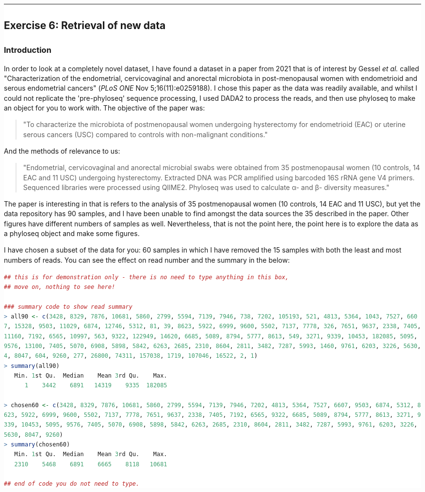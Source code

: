 
---

## Exercise 6: Retrieval of new data

### Introduction

In order to look at a completely novel dataset, I have found a dataset in a paper from 2021 that is of interest by Gessel _et al._ called "Characterization of the endometrial, cervicovaginal and anorectal microbiota in post-menopausal women with endometrioid and serous endometrial cancers" (_PLoS ONE_ Nov 5;16(11):e0259188).  I chose this paper as the data was readily available, and whilst I could not replicate the 'pre-phyloseq' sequence processing, I used DADA2 to process the reads, and then use phyloseq to make an object for you to work with.  The objective of the paper was:

> "To characterize the microbiota of postmenopausal women undergoing hysterectomy for endometrioid (EAC) or uterine serous cancers (USC) compared to controls with non-malignant conditions."

And the methods of relevance to us:

> "Endometrial, cervicovaginal and anorectal microbial swabs were obtained from 35 postmenopausal women (10 controls, 14 EAC and 11 USC) undergoing hysterectomy. Extracted DNA was PCR amplified using barcoded 16S rRNA gene V4 primers. Sequenced libraries were processed using QIIME2. Phyloseq was used to calculate α- and β- diversity measures."

The paper is interesting in that is refers to the analysis of 35 postmenopausal women (10 controls, 14 EAC and 11 USC), but yet the data repository has 90 samples, and I have been unable to find amongst the data sources the 35 described in the paper.  Other figures have different numbers of samples as well.  Nevertheless, that is not the point here, the point here is to explore the data as a phyloseq object and make some figures.

I have chosen a subset of the data for you: 60 samples in which I have removed the 15 samples with both the least and most numbers of reads.  You can see the effect on read number and the summary in the below:

```R
## this is for demonstration only - there is no need to type anything in this box,
## move on, nothing to see here!

### summary code to show read summary
> all90 <- c(3428, 8329, 7876, 10681, 5860, 2799, 5594, 7139, 7946, 738, 7202, 105193, 521, 4813, 5364, 1043, 7527, 6607, 15328, 9503, 11029, 6874, 12746, 5312, 81, 39, 8623, 5922, 6999, 9600, 5502, 7137, 7778, 326, 7651, 9637, 2338, 7405, 11160, 7192, 6565, 10997, 563, 9322, 122949, 14620, 6685, 5089, 8794, 5777, 8613, 549, 3271, 9339, 10453, 182085, 5095, 9576, 13100, 7405, 5070, 6908, 5898, 5842, 6263, 2685, 2310, 8604, 2811, 3482, 7287, 5993, 1460, 9761, 6203, 3226, 5630, 4, 8047, 604, 9260, 277, 26800, 74311, 157038, 1719, 107046, 16522, 2, 1)
> summary(all90)
   Min. 1st Qu.  Median    Mean 3rd Qu.    Max.
      1    3442    6891   14319    9335  182085

> chosen60 <- c(3428, 8329, 7876, 10681, 5860, 2799, 5594, 7139, 7946, 7202, 4813, 5364, 7527, 6607, 9503, 6874, 5312, 8623, 5922, 6999, 9600, 5502, 7137, 7778, 7651, 9637, 2338, 7405, 7192, 6565, 9322, 6685, 5089, 8794, 5777, 8613, 3271, 9339, 10453, 5095, 9576, 7405, 5070, 6908, 5898, 5842, 6263, 2685, 2310, 8604, 2811, 3482, 7287, 5993, 9761, 6203, 3226, 5630, 8047, 9260)
> summary(chosen60)
   Min. 1st Qu.  Median    Mean 3rd Qu.    Max.
   2310    5468    6891    6665    8118   10681

## end of code you do not need to type.
```
